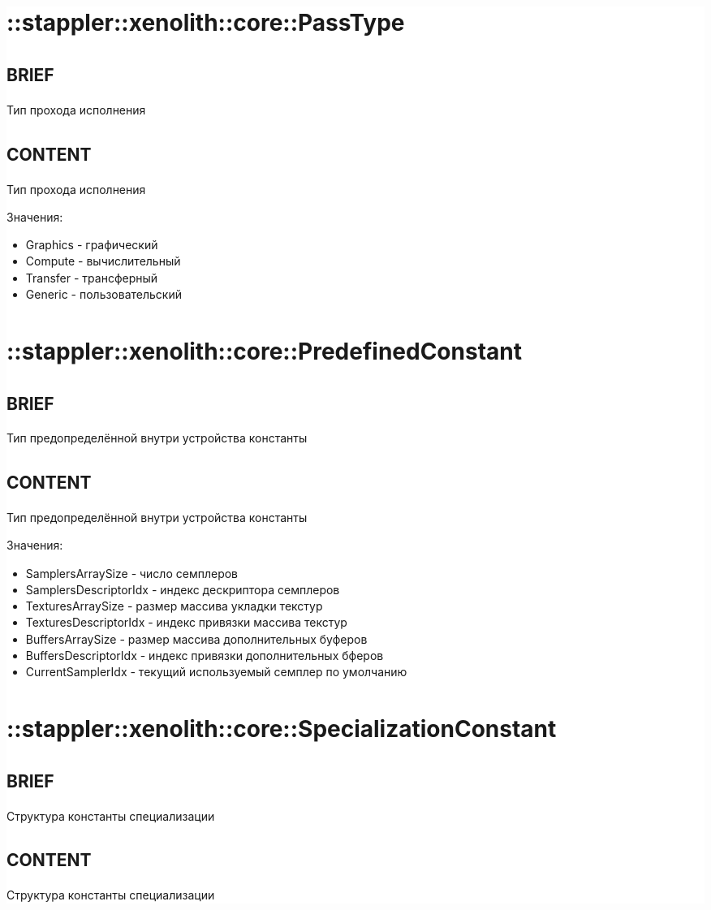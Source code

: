 
# ::stappler::xenolith::core::PassType

## BRIEF

Тип прохода исполнения

## CONTENT

Тип прохода исполнения

Значения:
* Graphics - графический
* Compute - вычислительный
* Transfer - трансферный
* Generic - пользовательский


# ::stappler::xenolith::core::PredefinedConstant

## BRIEF

Тип предопределённой внутри устройства константы

## CONTENT

Тип предопределённой внутри устройства константы

Значения:
* SamplersArraySize - число семплеров
* SamplersDescriptorIdx - индекс дескриптора семплеров
* TexturesArraySize - размер массива укладки текстур
* TexturesDescriptorIdx - индекс привязки массива текстур
* BuffersArraySize - размер массива дополнительных буферов
* BuffersDescriptorIdx - индекс привязки дополнительных бферов
* CurrentSamplerIdx - текущий используемый семплер по умолчанию


# ::stappler::xenolith::core::SpecializationConstant

## BRIEF

Структура константы специализации

## CONTENT

Структура константы специализации

